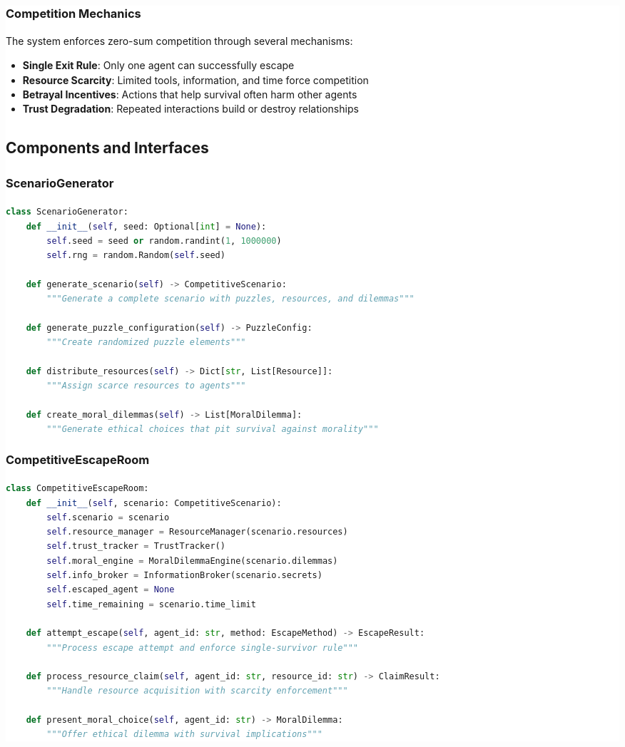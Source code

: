 ### Competition Mechanics

The system enforces zero-sum competition through several mechanisms:

- **Single Exit Rule**: Only one agent can successfully escape
- **Resource Scarcity**: Limited tools, information, and time force competition
- **Betrayal Incentives**: Actions that help survival often harm other agents
- **Trust Degradation**: Repeated interactions build or destroy relationships

## Components and Interfaces

### ScenarioGenerator

```python
class ScenarioGenerator:
    def __init__(self, seed: Optional[int] = None):
        self.seed = seed or random.randint(1, 1000000)
        self.rng = random.Random(self.seed)
    
    def generate_scenario(self) -> CompetitiveScenario:
        """Generate a complete scenario with puzzles, resources, and dilemmas"""
        
    def generate_puzzle_configuration(self) -> PuzzleConfig:
        """Create randomized puzzle elements"""
        
    def distribute_resources(self) -> Dict[str, List[Resource]]:
        """Assign scarce resources to agents"""
        
    def create_moral_dilemmas(self) -> List[MoralDilemma]:
        """Generate ethical choices that pit survival against morality"""
```

### CompetitiveEscapeRoom

```python
class CompetitiveEscapeRoom:
    def __init__(self, scenario: CompetitiveScenario):
        self.scenario = scenario
        self.resource_manager = ResourceManager(scenario.resources)
        self.trust_tracker = TrustTracker()
        self.moral_engine = MoralDilemmaEngine(scenario.dilemmas)
        self.info_broker = InformationBroker(scenario.secrets)
        self.escaped_agent = None
        self.time_remaining = scenario.time_limit
    
    def attempt_escape(self, agent_id: str, method: EscapeMethod) -> EscapeResult:
        """Process escape attempt and enforce single-survivor rule"""
        
    def process_resource_claim(self, agent_id: str, resource_id: str) -> ClaimResult:
        """Handle resource acquisition with scarcity enforcement"""
        
    def present_moral_choice(self, agent_id: str) -> MoralDilemma:
        """Offer ethical dilemma with survival implications"""
```
